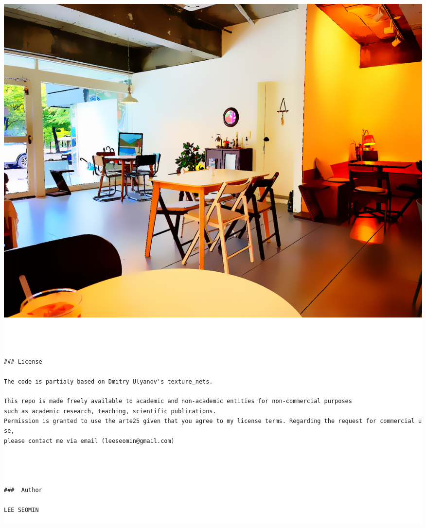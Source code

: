   <img src="https://github.com/leeseomin/arte25/blob/main/out/IMG_2945toon5cpu1edge.png" width="2000">
  
  





```  
  
  

### License

The code is partialy based on Dmitry Ulyanov's texture_nets.

This repo is made freely available to academic and non-academic entities for non-commercial purposes 
such as academic research, teaching, scientific publications. 
Permission is granted to use the arte25 given that you agree to my license terms. Regarding the request for commercial use, 
please contact me via email (leeseomin@gmail.com)




###  Author

LEE SEOMIN

